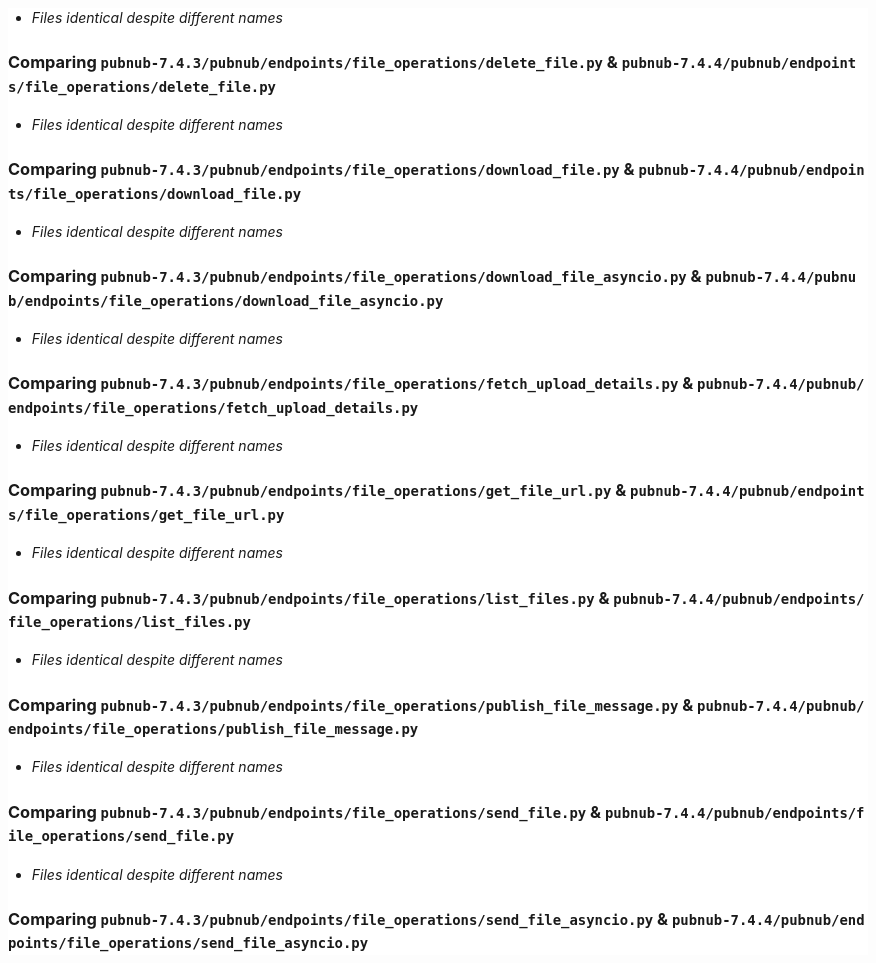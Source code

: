  * *Files identical despite different names*

### Comparing `pubnub-7.4.3/pubnub/endpoints/file_operations/delete_file.py` & `pubnub-7.4.4/pubnub/endpoints/file_operations/delete_file.py`

 * *Files identical despite different names*

### Comparing `pubnub-7.4.3/pubnub/endpoints/file_operations/download_file.py` & `pubnub-7.4.4/pubnub/endpoints/file_operations/download_file.py`

 * *Files identical despite different names*

### Comparing `pubnub-7.4.3/pubnub/endpoints/file_operations/download_file_asyncio.py` & `pubnub-7.4.4/pubnub/endpoints/file_operations/download_file_asyncio.py`

 * *Files identical despite different names*

### Comparing `pubnub-7.4.3/pubnub/endpoints/file_operations/fetch_upload_details.py` & `pubnub-7.4.4/pubnub/endpoints/file_operations/fetch_upload_details.py`

 * *Files identical despite different names*

### Comparing `pubnub-7.4.3/pubnub/endpoints/file_operations/get_file_url.py` & `pubnub-7.4.4/pubnub/endpoints/file_operations/get_file_url.py`

 * *Files identical despite different names*

### Comparing `pubnub-7.4.3/pubnub/endpoints/file_operations/list_files.py` & `pubnub-7.4.4/pubnub/endpoints/file_operations/list_files.py`

 * *Files identical despite different names*

### Comparing `pubnub-7.4.3/pubnub/endpoints/file_operations/publish_file_message.py` & `pubnub-7.4.4/pubnub/endpoints/file_operations/publish_file_message.py`

 * *Files identical despite different names*

### Comparing `pubnub-7.4.3/pubnub/endpoints/file_operations/send_file.py` & `pubnub-7.4.4/pubnub/endpoints/file_operations/send_file.py`

 * *Files identical despite different names*

### Comparing `pubnub-7.4.3/pubnub/endpoints/file_operations/send_file_asyncio.py` & `pubnub-7.4.4/pubnub/endpoints/file_operations/send_file_asyncio.py`
